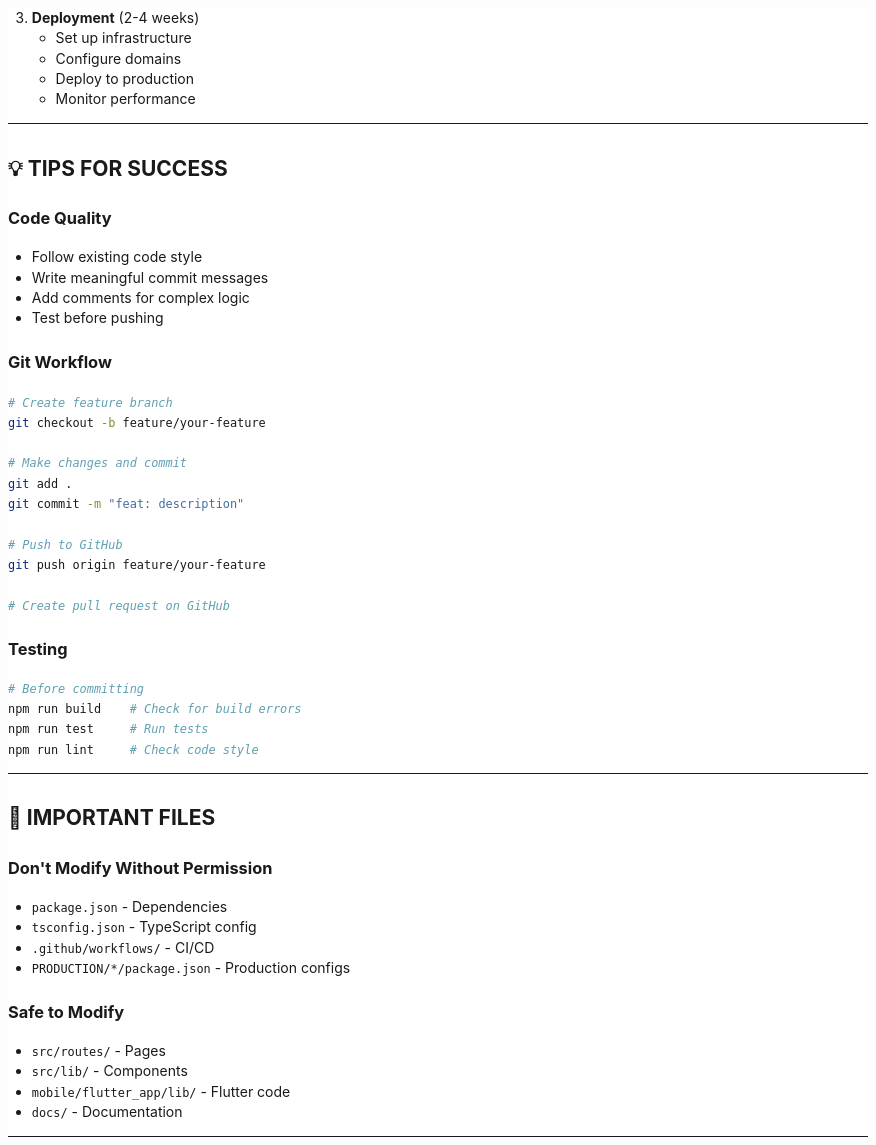 3. **Deployment** (2-4 weeks)
   - Set up infrastructure
   - Configure domains
   - Deploy to production
   - Monitor performance

---

## 💡 TIPS FOR SUCCESS

### Code Quality
- Follow existing code style
- Write meaningful commit messages
- Add comments for complex logic
- Test before pushing

### Git Workflow
```bash
# Create feature branch
git checkout -b feature/your-feature

# Make changes and commit
git add .
git commit -m "feat: description"

# Push to GitHub
git push origin feature/your-feature

# Create pull request on GitHub
```

### Testing
```bash
# Before committing
npm run build    # Check for build errors
npm run test     # Run tests
npm run lint     # Check code style
```

---

## 🚨 IMPORTANT FILES

### Don't Modify Without Permission
- `package.json` - Dependencies
- `tsconfig.json` - TypeScript config
- `.github/workflows/` - CI/CD
- `PRODUCTION/*/package.json` - Production configs

### Safe to Modify
- `src/routes/` - Pages
- `src/lib/` - Components
- `mobile/flutter_app/lib/` - Flutter code
- `docs/` - Documentation

---